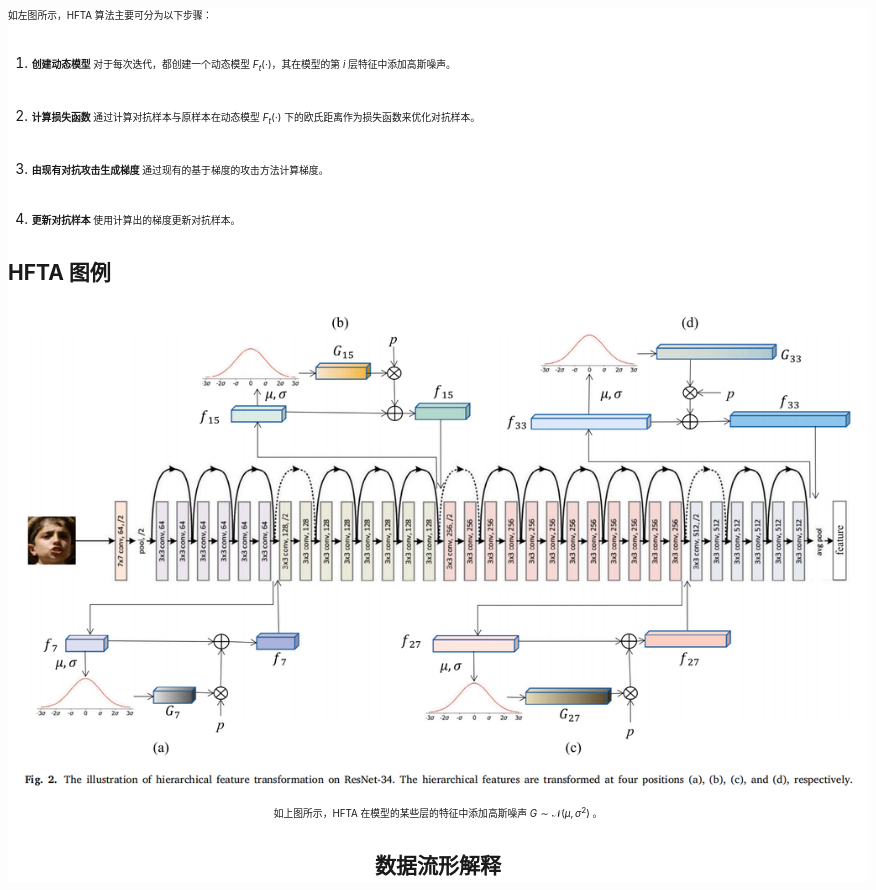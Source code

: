 如左图所示，HFTA 算法主要可分为以下步骤：

1. **创建动态模型**
对于每次迭代，都创建一个动态模型 $F_t(\cdot)$，其在模型的第 $i$ 层特征中添加高斯噪声。

1. **计算损失函数**
通过计算对抗样本与原样本在动态模型 $F_t(\cdot)$ 下的欧氏距离作为损失函数来优化对抗样本。

1. **由现有对抗攻击生成梯度**
通过现有的基于梯度的攻击方法计算梯度。

1. **更新对抗样本**
使用计算出的梯度更新对抗样本。

## HFTA 图例
<center>
    <img src="fig2.png" width=875>
<center>

如上图所示，HFTA 在模型的某些层的特征中添加高斯噪声 $G \sim \mathcal{N}(\mu, \sigma^2)$ 。

## 数据流形解释

<style scoped>
    p {
        font-size: 0.7em;
        margin-bottom: 30px;
        line-height: 1.55em;
    }
</style>
